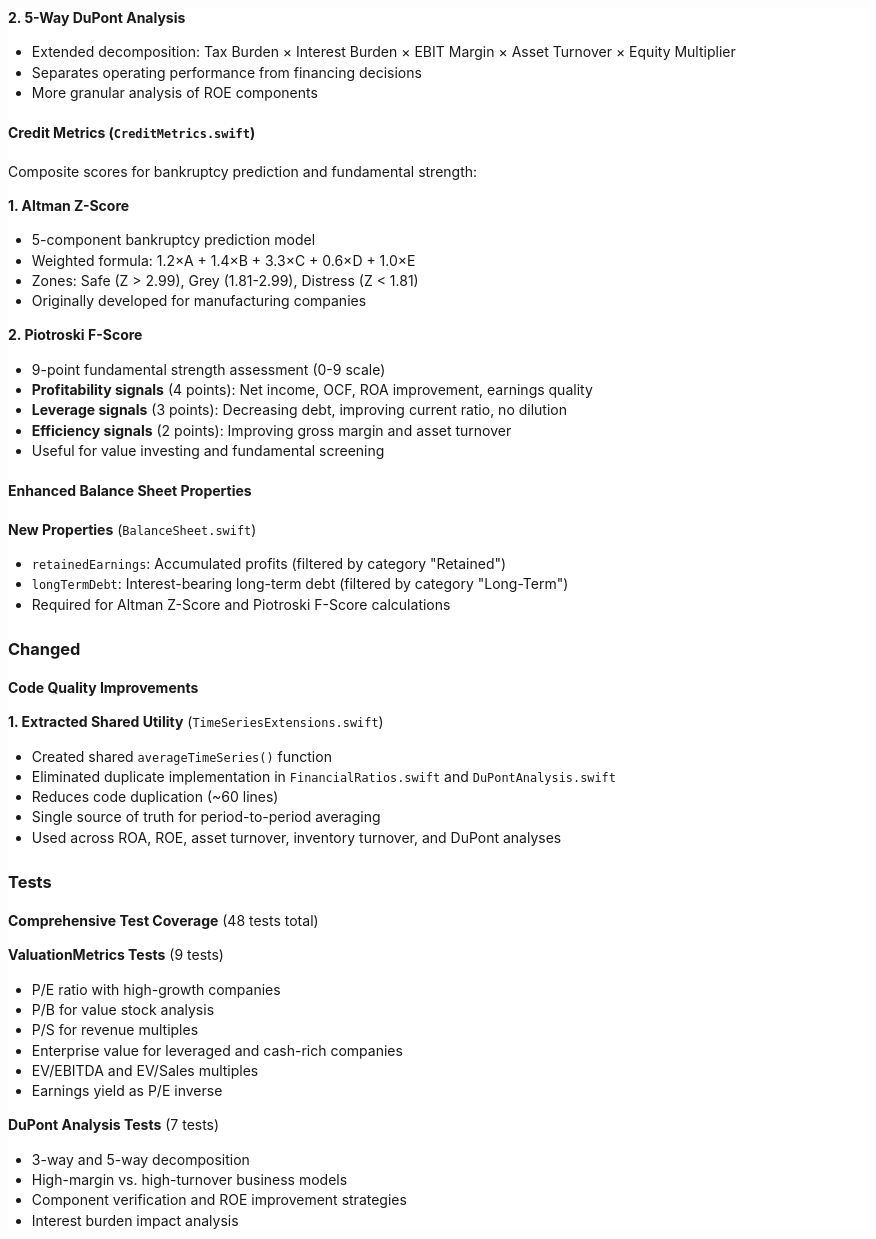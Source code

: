 **2. 5-Way DuPont Analysis**
- Extended decomposition: Tax Burden × Interest Burden × EBIT Margin × Asset Turnover × Equity Multiplier
- Separates operating performance from financing decisions
- More granular analysis of ROE components

#### Credit Metrics (`CreditMetrics.swift`)

Composite scores for bankruptcy prediction and fundamental strength:

**1. Altman Z-Score**
- 5-component bankruptcy prediction model
- Weighted formula: 1.2×A + 1.4×B + 3.3×C + 0.6×D + 1.0×E
- Zones: Safe (Z > 2.99), Grey (1.81-2.99), Distress (Z < 1.81)
- Originally developed for manufacturing companies

**2. Piotroski F-Score**
- 9-point fundamental strength assessment (0-9 scale)
- **Profitability signals** (4 points): Net income, OCF, ROA improvement, earnings quality
- **Leverage signals** (3 points): Decreasing debt, improving current ratio, no dilution
- **Efficiency signals** (2 points): Improving gross margin and asset turnover
- Useful for value investing and fundamental screening

#### Enhanced Balance Sheet Properties

**New Properties** (`BalanceSheet.swift`)
- `retainedEarnings`: Accumulated profits (filtered by category "Retained")
- `longTermDebt`: Interest-bearing long-term debt (filtered by category "Long-Term")
- Required for Altman Z-Score and Piotroski F-Score calculations

### Changed

**Code Quality Improvements**

**1. Extracted Shared Utility** (`TimeSeriesExtensions.swift`)
- Created shared `averageTimeSeries()` function
- Eliminated duplicate implementation in `FinancialRatios.swift` and `DuPontAnalysis.swift`
- Reduces code duplication (~60 lines)
- Single source of truth for period-to-period averaging
- Used across ROA, ROE, asset turnover, inventory turnover, and DuPont analyses

### Tests

**Comprehensive Test Coverage** (48 tests total)

**ValuationMetrics Tests** (9 tests)
- P/E ratio with high-growth companies
- P/B for value stock analysis
- P/S for revenue multiples
- Enterprise value for leveraged and cash-rich companies
- EV/EBITDA and EV/Sales multiples
- Earnings yield as P/E inverse

**DuPont Analysis Tests** (7 tests)
- 3-way and 5-way decomposition
- High-margin vs. high-turnover business models
- Component verification and ROE improvement strategies
- Interest burden impact analysis
